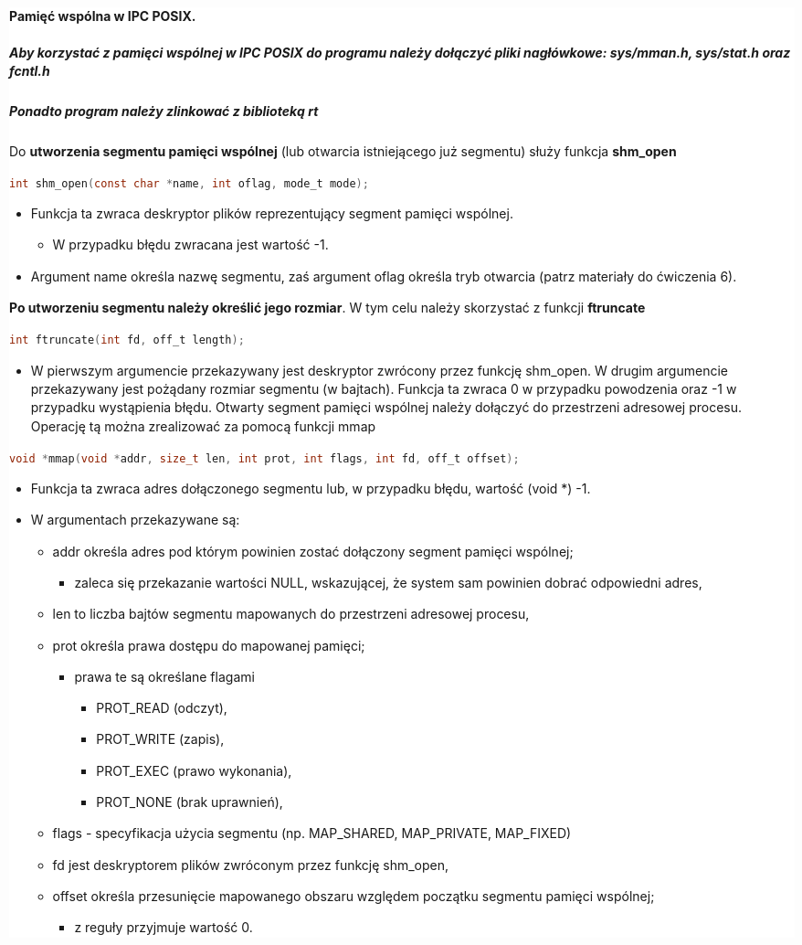 #### Pamięć wspólna w IPC POSIX.

##### Aby korzystać z pamięci wspólnej w IPC POSIX do programu należy dołączyć pliki nagłówkowe: sys/mman.h, sys/stat.h oraz fcntl.h 
##### Ponadto program należy zlinkować z biblioteką rt

Do **utworzenia segmentu pamięci wspólnej** (lub otwarcia istniejącego już segmentu) służy funkcja **shm_open**
```C
int shm_open(const char *name, int oflag, mode_t mode);
```

- Funkcja ta zwraca deskryptor plików reprezentujący segment pamięci wspólnej. 
    - W przypadku błędu zwracana jest wartość -1. 
    
- Argument name określa nazwę segmentu, zaś argument oflag określa tryb otwarcia (patrz materiały do ćwiczenia 6).
 
**Po utworzeniu segmentu należy określić jego rozmiar**. W tym celu należy skorzystać z funkcji **ftruncate**
```C
int ftruncate(int fd, off_t length);
```

- W pierwszym argumencie przekazywany jest deskryptor zwrócony przez funkcję shm_open. W drugim argumencie przekazywany jest pożądany rozmiar segmentu (w bajtach). Funkcja ta zwraca 0 w przypadku powodzenia oraz -1 w przypadku wystąpienia błędu. Otwarty segment pamięci wspólnej należy dołączyć do przestrzeni adresowej procesu. Operację tą można zrealizować za pomocą funkcji mmap

```C
void *mmap(void *addr, size_t len, int prot, int flags, int fd, off_t offset);
```

- Funkcja ta zwraca adres dołączonego segmentu lub, w przypadku błędu, wartość (void *) -1.

- W argumentach przekazywane są:

    - addr określa adres pod którym powinien zostać dołączony segment pamięci wspólnej;
        - zaleca się przekazanie wartości NULL, wskazującej, że system sam powinien dobrać odpowiedni adres,
        
    - len to liczba bajtów segmentu mapowanych do przestrzeni adresowej procesu,
    
    - prot określa prawa dostępu do mapowanej pamięci;
        - prawa te są określane flagami
            - PROT_READ (odczyt),
            
            - PROT_WRITE (zapis),
            
            - PROT_EXEC (prawo wykonania),
            
            - PROT_NONE (brak uprawnień),
            
    - flags - specyfikacja użycia segmentu (np. MAP_SHARED, MAP_PRIVATE, MAP_FIXED)
    
    - fd jest deskryptorem plików zwróconym przez funkcję shm_open,
    
    - offset określa przesunięcie mapowanego obszaru względem początku segmentu pamięci wspólnej; 
        - z reguły przyjmuje wartość 0.
    